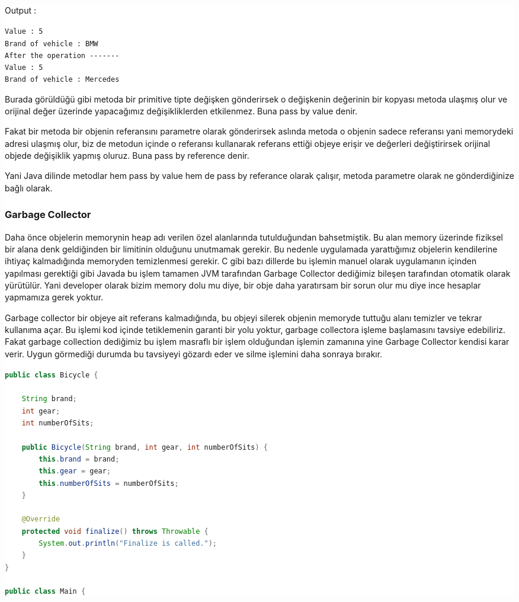 Output :
```
Value : 5
Brand of vehicle : BMW
After the operation -------
Value : 5
Brand of vehicle : Mercedes
```

Burada görüldüğü gibi metoda bir primitive tipte değişken gönderirsek o değişkenin değerinin bir kopyası metoda ulaşmış 
olur ve orijinal değer üzerinde yapacağımız değişikliklerden etkilenmez. Buna pass by value denir.

Fakat bir metoda bir objenin referansını parametre olarak gönderirsek aslında metoda o objenin sadece referansı yani 
memorydeki adresi ulaşmış olur, biz de metodun içinde o referansı kullanarak referans ettiği objeye erişir ve değerleri 
değiştirirsek orijinal objede değişiklik yapmış oluruz. Buna pass by reference denir.

Yani Java dilinde metodlar hem pass by value hem de pass by referance olarak çalışır, metoda parametre olarak ne 
gönderdiğinize bağlı olarak. 

### Garbage Collector
Daha önce objelerin memorynin heap adı verilen özel alanlarında tutulduğundan bahsetmiştik. Bu alan memory üzerinde 
fiziksel bir alana denk geldiğinden bir limitinin olduğunu unutmamak gerekir. Bu nedenle uygulamada yarattığımız objelerin 
kendilerine ihtiyaç kalmadığında memoryden temizlenmesi gerekir. C gibi bazı dillerde bu işlemin manuel olarak uygulamanın 
içinden yapılması gerektiği gibi Javada bu işlem tamamen JVM tarafından Garbage Collector dediğimiz bileşen tarafından 
otomatik olarak yürütülür. Yani developer olarak bizim memory dolu mu diye, bir obje daha yaratırsam bir sorun olur mu 
diye ince hesaplar yapmamıza gerek yoktur. 

Garbage collector bir objeye ait referans kalmadığında, bu objeyi silerek objenin memoryde tuttuğu alanı temizler ve 
tekrar kullanıma açar. Bu işlemi kod içinde tetiklemenin garanti bir yolu yoktur, garbage collectora işleme başlamasını 
tavsiye edebiliriz. Fakat garbage collection dediğimiz bu işlem masraflı bir işlem olduğundan işlemin zamanına yine 
Garbage Collector kendisi karar verir. Uygun görmediği durumda bu tavsiyeyi gözardı eder ve silme işlemini daha sonraya 
bırakır.

```java
public class Bicycle {

    String brand;
    int gear;
    int numberOfSits;

    public Bicycle(String brand, int gear, int numberOfSits) {
        this.brand = brand;
        this.gear = gear;
        this.numberOfSits = numberOfSits;
    }

    @Override
    protected void finalize() throws Throwable {
        System.out.println("Finalize is called.");
    }
}

public class Main {
```